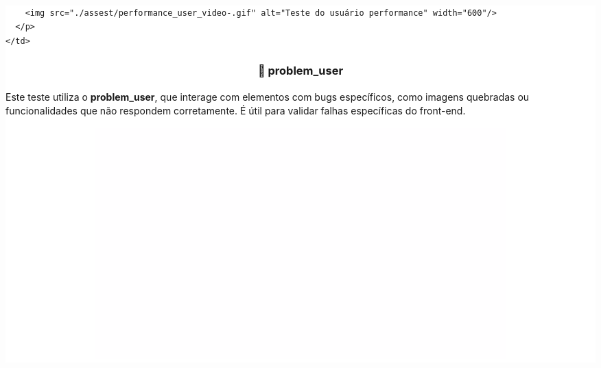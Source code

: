         <img src="./assest/performance_user_video-.gif" alt="Teste do usuário performance" width="600"/>
      </p>
    </td>
  </tr>
  <tr>
    <td style="border: 1px solid #ccc; padding: 20px;">
      <h3 align="center">🐞 problem_user</h3>
      <p>Este teste utiliza o <strong>problem_user</strong>, que interage com elementos com bugs específicos, como imagens quebradas ou funcionalidades que não respondem corretamente. É útil para validar falhas específicas do front-end.</p>
      <p align="center">
        <img src="./assest/problem_user_video-.gif" alt="Teste do usuário com problema" width="600"/>
      </p>
    </td>
  </tr>
</table>
